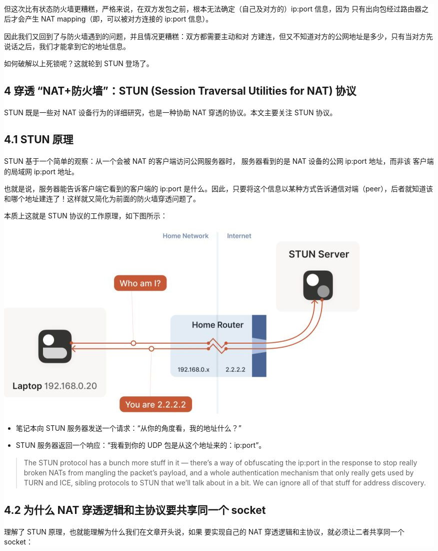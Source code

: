 但这次比有状态防火墙更糟糕，严格来说，在双方发包之前，根本无法确定（自己及对方的）ip:port 信息，因为 只有出向包经过路由器之后才会产生 NAT mapping（即，可以被对方连接的 ip:port 信息）。

因此我们又回到了与防火墙遇到的问题，并且情况更糟糕：双方都需要主动和对 方建连，但又不知道对方的公网地址是多少，只有当对方先说话之后，我们才能拿到它的地址信息。

如何破解以上死锁呢？这就轮到 STUN 登场了。

## 4 穿透 “NAT+防火墙”：STUN (Session Traversal Utilities for NAT) 协议

STUN 既是一些对 NAT 设备行为的详细研究，也是一种协助 NAT 穿透的协议。本文主要关注 STUN 协议。

## 4.1 STUN 原理

STUN 基于一个简单的观察：从一个会被 NAT 的客户端访问公网服务器时， 服务器看到的是 NAT 设备的公网 ip:port 地址，而非该 客户端的局域网 ip:port 地址。

也就是说，服务器能告诉客户端它看到的客户端的 ip:port 是什么。因此，只要将这个信息以某种方式告诉通信对端（peer），后者就知道该和哪个地址建连了！这样就又简化为前面的防火墙穿透问题了。

本质上这就是 STUN 协议的工作原理，如下图所示：

![](assets/NAT%20穿透/v2-2819b00050ab69c1a2ff2b01b73433ca_b.jpg)

-   笔记本向 STUN 服务器发送一个请求：“从你的角度看，我的地址什么？”
    
-   STUN 服务器返回一个响应：“我看到你的 UDP 包是从这个地址来的：ip:port”。
    

> The STUN protocol has a bunch more stuff in it — there’s a way of obfuscating the ip:port in the response to stop really broken NATs from mangling the packet’s payload, and a whole authentication mechanism that only really gets used by TURN and ICE, sibling protocols to STUN that we’ll talk about in a bit. We can ignore all of that stuff for address discovery.

## 4.2 为什么 NAT 穿透逻辑和主协议要共享同一个 socket

理解了 STUN 原理，也就能理解为什么我们在文章开头说，如果 要实现自己的 NAT 穿透逻辑和主协议，就必须让二者共享同一个 socket：
